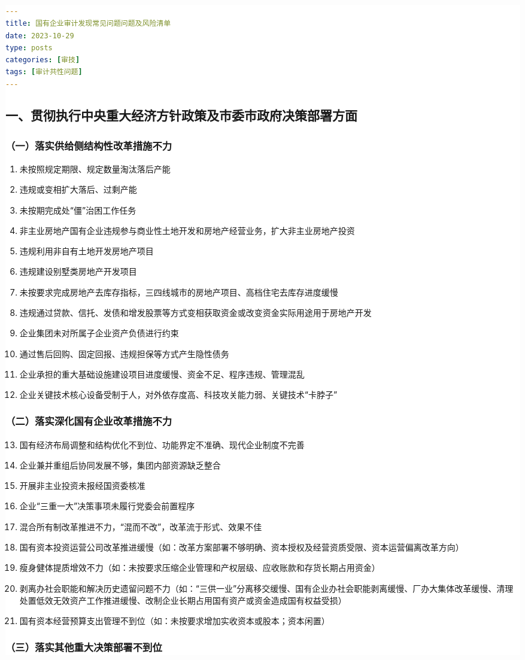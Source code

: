 ```yaml
---
title: 国有企业审计发现常见问题问题及风险清单
date: 2023-10-29
type: posts
categories: [审技]
tags: [审计共性问题]
---
```


## 一、贯彻执行中央重大经济方针政策及市委市政府决策部署方面

### （一）落实供给侧结构性改革措施不力

1. 未按照规定期限、规定数量淘汰落后产能

2. 违规或变相扩大落后、过剩产能

3. 未按期完成处“僵”治困工作任务

4. 非主业房地产国有企业违规参与商业性土地开发和房地产经营业务，扩大非主业房地产投资

5. 违规利用非自有土地开发房地产项目

6. 违规建设别墅类房地产开发项目

7. 未按要求完成房地产去库存指标，三四线城市的房地产项目、高档住宅去库存进度缓慢

8. 违规通过贷款、信托、发债和增发股票等方式变相获取资金或改变资金实际用途用于房地产开发

9. 企业集团未对所属子企业资产负债进行约束

10. 通过售后回购、固定回报、违规担保等方式产生隐性债务

11. 企业承担的重大基础设施建设项目进度缓慢、资金不足、程序违规、管理混乱

12. 企业关键技术核心设备受制于人，对外依存度高、科技攻关能力弱、关键技术“卡脖子”

### （二）落实深化国有企业改革措施不力

13. 国有经济布局调整和结构优化不到位、功能界定不准确、现代企业制度不完善

14. 企业兼并重组后协同发展不够，集团内部资源缺乏整合

15. 开展非主业投资未报经国资委核准

16. 企业“三重一大”决策事项未履行党委会前置程序

17. 混合所有制改革推进不力，“混而不改”，改革流于形式、效果不佳

18. 国有资本投资运营公司改革推进缓慢（如：改革方案部署不够明确、资本授权及经营资质受限、资本运营偏离改革方向）

19. 瘦身健体提质增效不力（如：未按要求压缩企业管理和产权层级、应收账款和存货长期占用资金）

20. 剥离办社会职能和解决历史遗留问题不力（如：“三供一业”分离移交缓慢、国有企业办社会职能剥离缓慢、厂办大集体改革缓慢、清理处置低效无效资产工作推进缓慢、改制企业长期占用国有资产或资金造成国有权益受损）

21. 国有资本经营预算支出管理不到位（如：未按要求增加实收资本或股本；资本闲置）

### （三）落实其他重大决策部署不到位
